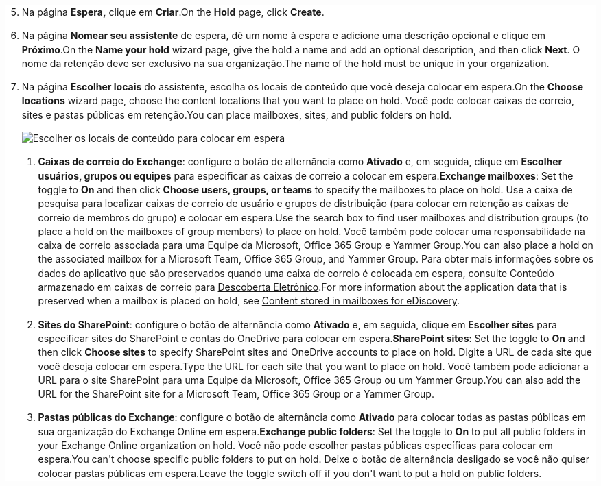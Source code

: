 5. <span data-ttu-id="8760c-120">Na página **Espera,** clique em **Criar**.</span><span class="sxs-lookup"><span data-stu-id="8760c-120">On the **Hold** page, click **Create**.</span></span>

6. <span data-ttu-id="8760c-121">Na página **Nomear seu assistente** de espera, dê um nome à espera e adicione uma descrição opcional e clique em **Próximo**.</span><span class="sxs-lookup"><span data-stu-id="8760c-121">On the **Name your hold** wizard page, give the hold a name and add an optional description, and then click **Next**.</span></span> <span data-ttu-id="8760c-122">O nome da retenção deve ser exclusivo na sua organização.</span><span class="sxs-lookup"><span data-stu-id="8760c-122">The name of the hold must be unique in your organization.</span></span>

7. <span data-ttu-id="8760c-123">Na página **Escolher locais** do assistente, escolha os locais de conteúdo que você deseja colocar em espera.</span><span class="sxs-lookup"><span data-stu-id="8760c-123">On the **Choose locations** wizard page, choose the content locations that you want to place on hold.</span></span> <span data-ttu-id="8760c-124">Você pode colocar caixas de correio, sites e pastas públicas em retenção.</span><span class="sxs-lookup"><span data-stu-id="8760c-124">You can place mailboxes, sites, and public folders on hold.</span></span>

    ![Escolher os locais de conteúdo para colocar em espera](../media/eDiscoveryHoldLocations.png)
  
   1. <span data-ttu-id="8760c-126">**Caixas de correio do Exchange**: configure o botão de alternância como **Ativado** e, em seguida, clique em **Escolher usuários, grupos ou equipes** para especificar as caixas de correio a colocar em espera.</span><span class="sxs-lookup"><span data-stu-id="8760c-126">**Exchange mailboxes**: Set the toggle to **On** and then click **Choose users, groups, or teams** to specify the mailboxes to place on hold.</span></span> <span data-ttu-id="8760c-127">Use a caixa de pesquisa para localizar caixas de correio de usuário e grupos de distribuição (para colocar em retenção as caixas de correio de membros do grupo) e colocar em espera.</span><span class="sxs-lookup"><span data-stu-id="8760c-127">Use the search box to find user mailboxes and distribution groups (to place a hold on the mailboxes of group members) to place on hold.</span></span> <span data-ttu-id="8760c-128">Você também pode colocar uma responsabilidade na caixa de correio associada para uma Equipe da Microsoft, Office 365 Group e Yammer Group.</span><span class="sxs-lookup"><span data-stu-id="8760c-128">You can also place a hold on the associated mailbox for a Microsoft Team, Office 365 Group, and Yammer Group.</span></span> <span data-ttu-id="8760c-129">Para obter mais informações sobre os dados do aplicativo que são preservados quando uma caixa de correio é colocada em espera, consulte Conteúdo armazenado em caixas de correio para [Descoberta Eletrônico](what-is-stored-in-exo-mailbox.md).</span><span class="sxs-lookup"><span data-stu-id="8760c-129">For more information about the application data that is preserved when a mailbox is placed on hold, see [Content stored in mailboxes for eDiscovery](what-is-stored-in-exo-mailbox.md).</span></span>

   1. <span data-ttu-id="8760c-130">**Sites do SharePoint**: configure o botão de alternância como **Ativado** e, em seguida, clique em **Escolher sites** para especificar sites do SharePoint e contas do OneDrive para colocar em espera.</span><span class="sxs-lookup"><span data-stu-id="8760c-130">**SharePoint sites**: Set the toggle to **On** and then click **Choose sites** to specify SharePoint sites and OneDrive accounts to place on hold.</span></span> <span data-ttu-id="8760c-131">Digite a URL de cada site que você deseja colocar em espera.</span><span class="sxs-lookup"><span data-stu-id="8760c-131">Type the URL for each site that you want to place on hold.</span></span> <span data-ttu-id="8760c-132">Você também pode adicionar a URL para o site SharePoint para uma Equipe da Microsoft, Office 365 Group ou um Yammer Group.</span><span class="sxs-lookup"><span data-stu-id="8760c-132">You can also add the URL for the SharePoint site for a Microsoft Team, Office 365 Group or a Yammer Group.</span></span>
  
   1. <span data-ttu-id="8760c-133">**Pastas públicas do Exchange**: configure o botão de alternância como **Ativado** para colocar todas as pastas públicas em sua organização do Exchange Online em espera.</span><span class="sxs-lookup"><span data-stu-id="8760c-133">**Exchange public folders**: Set the toggle to **On** to put all public folders in your Exchange Online organization on hold.</span></span> <span data-ttu-id="8760c-134">Você não pode escolher pastas públicas específicas para colocar em espera.</span><span class="sxs-lookup"><span data-stu-id="8760c-134">You can't choose specific public folders to put on hold.</span></span> <span data-ttu-id="8760c-135">Deixe o botão de alternância desligado se você não quiser colocar pastas públicas em espera.</span><span class="sxs-lookup"><span data-stu-id="8760c-135">Leave the toggle switch off if you don't want to put a hold on public folders.</span></span>
